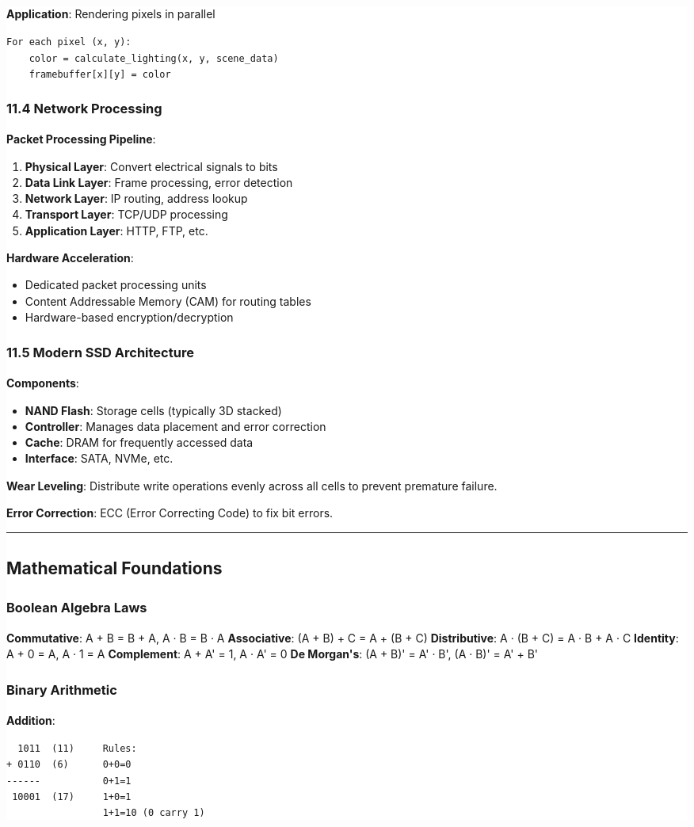 **Application**: Rendering pixels in parallel
```
For each pixel (x, y):
    color = calculate_lighting(x, y, scene_data)
    framebuffer[x][y] = color
```

### 11.4 Network Processing
**Packet Processing Pipeline**:
1. **Physical Layer**: Convert electrical signals to bits
2. **Data Link Layer**: Frame processing, error detection
3. **Network Layer**: IP routing, address lookup
4. **Transport Layer**: TCP/UDP processing
5. **Application Layer**: HTTP, FTP, etc.

**Hardware Acceleration**:
- Dedicated packet processing units
- Content Addressable Memory (CAM) for routing tables
- Hardware-based encryption/decryption

### 11.5 Modern SSD Architecture
**Components**:
- **NAND Flash**: Storage cells (typically 3D stacked)
- **Controller**: Manages data placement and error correction
- **Cache**: DRAM for frequently accessed data
- **Interface**: SATA, NVMe, etc.

**Wear Leveling**: Distribute write operations evenly across all cells to prevent premature failure.

**Error Correction**: ECC (Error Correcting Code) to fix bit errors.

---

## Mathematical Foundations

### Boolean Algebra Laws
**Commutative**: A + B = B + A, A · B = B · A
**Associative**: (A + B) + C = A + (B + C)
**Distributive**: A · (B + C) = A · B + A · C
**Identity**: A + 0 = A, A · 1 = A
**Complement**: A + A' = 1, A · A' = 0
**De Morgan's**: (A + B)' = A' · B', (A · B)' = A' + B'

### Binary Arithmetic
**Addition**:
```
  1011  (11)     Rules:
+ 0110  (6)      0+0=0
------           0+1=1
 10001  (17)     1+0=1
                 1+1=10 (0 carry 1)
```
